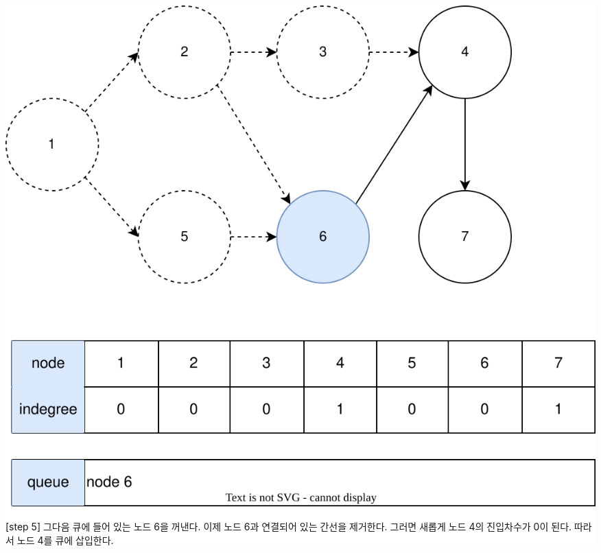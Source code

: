 ![topology sort step 4](img/topology_sort4.svg)

[step 5]
그다음 큐에 들어 있는 노드 6을 꺼낸다. 이제 노드 6과 연결되어 있는 간선을 제거한다. 그러면 새롭게 노드 4의 진입차수가 0이 된다. 따라서 노드 4를 큐에 삽입한다.
